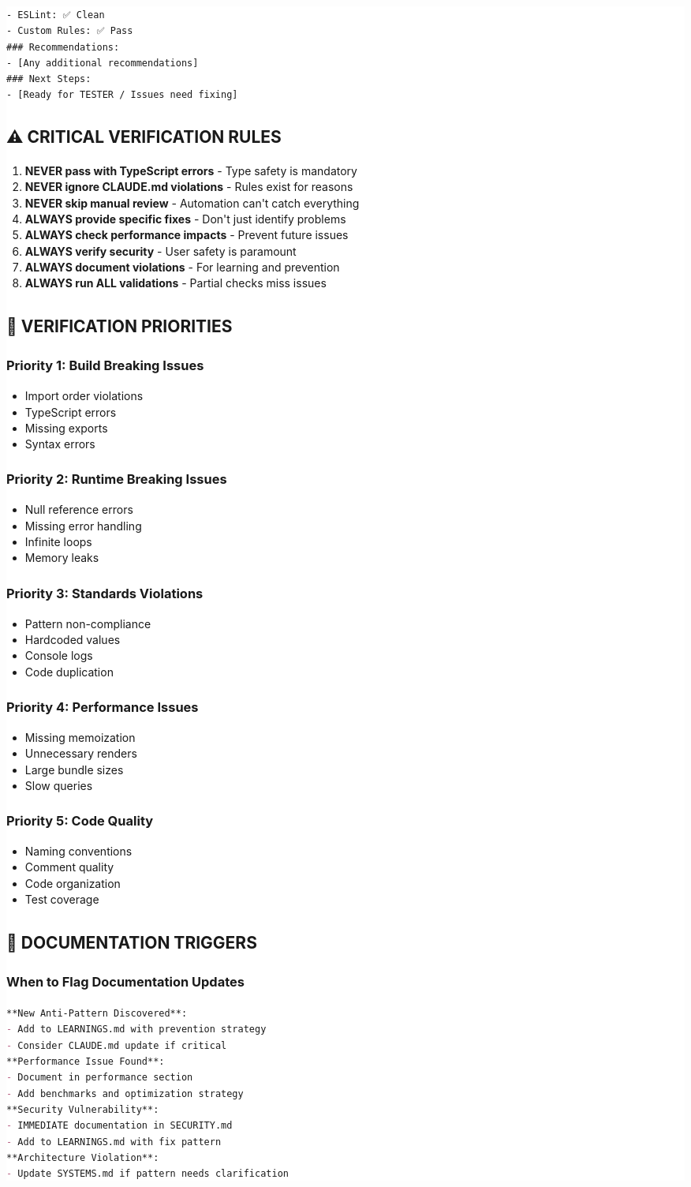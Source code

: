 ```
- ESLint: ✅ Clean
- Custom Rules: ✅ Pass
### Recommendations:
- [Any additional recommendations]
### Next Steps:
- [Ready for TESTER / Issues need fixing]
```
## ⚠ CRITICAL VERIFICATION RULES
1. **NEVER pass with TypeScript errors** - Type safety is mandatory
2. **NEVER ignore CLAUDE.md violations** - Rules exist for reasons
3. **NEVER skip manual review** - Automation can't catch everything
4. **ALWAYS provide specific fixes** - Don't just identify problems
5. **ALWAYS check performance impacts** - Prevent future issues
6. **ALWAYS verify security** - User safety is paramount
7. **ALWAYS document violations** - For learning and prevention
8. **ALWAYS run ALL validations** - Partial checks miss issues
## 🎯 VERIFICATION PRIORITIES
### Priority 1: Build Breaking Issues
- Import order violations
- TypeScript errors
- Missing exports
- Syntax errors
### Priority 2: Runtime Breaking Issues
- Null reference errors
- Missing error handling
- Infinite loops
- Memory leaks
### Priority 3: Standards Violations
- Pattern non-compliance
- Hardcoded values
- Console logs
- Code duplication
### Priority 4: Performance Issues
- Missing memoization
- Unnecessary renders
- Large bundle sizes
- Slow queries
### Priority 5: Code Quality
- Naming conventions
- Comment quality
- Code organization
- Test coverage
## 📖 DOCUMENTATION TRIGGERS
### When to Flag Documentation Updates
```markdown
**New Anti-Pattern Discovered**:
- Add to LEARNINGS.md with prevention strategy
- Consider CLAUDE.md update if critical
**Performance Issue Found**:
- Document in performance section
- Add benchmarks and optimization strategy
**Security Vulnerability**:
- IMMEDIATE documentation in SECURITY.md
- Add to LEARNINGS.md with fix pattern
**Architecture Violation**:
- Update SYSTEMS.md if pattern needs clarification
```
